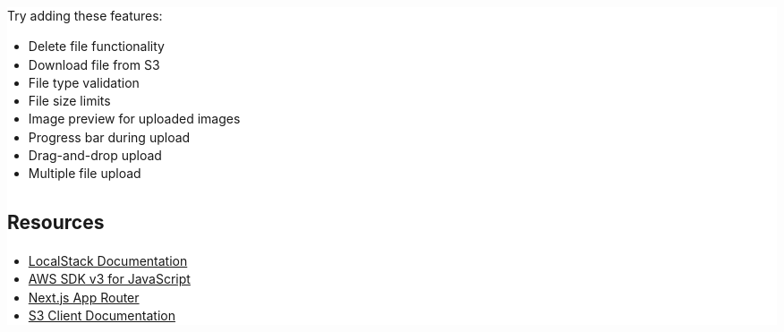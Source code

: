 Try adding these features:

- Delete file functionality
- Download file from S3
- File type validation
- File size limits
- Image preview for uploaded images
- Progress bar during upload
- Drag-and-drop upload
- Multiple file upload

## Resources

- [LocalStack Documentation](https://docs.localstack.cloud/)
- [AWS SDK v3 for JavaScript](https://docs.aws.amazon.com/AWSJavaScriptSDK/v3/latest/)
- [Next.js App Router](https://nextjs.org/docs/app)
- [S3 Client Documentation](https://docs.aws.amazon.com/AWSJavaScriptSDK/v3/latest/clients/client-s3/)
